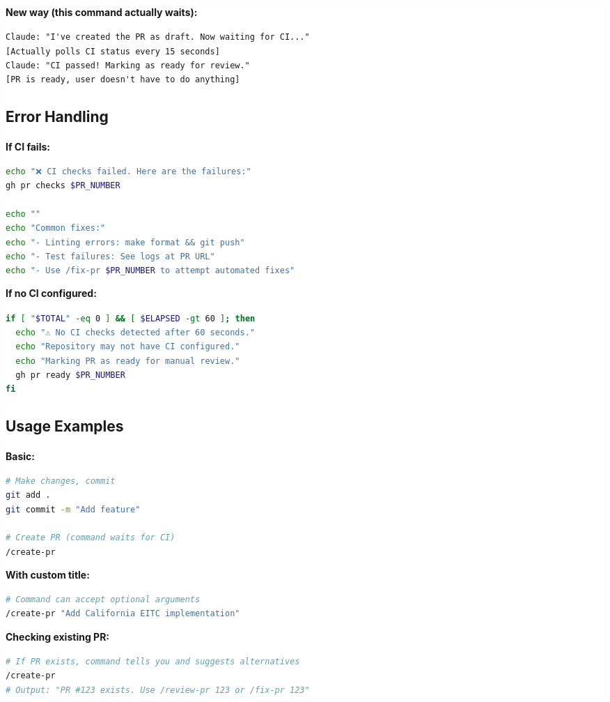 **New way (this command actually waits):**
```
Claude: "I've created the PR as draft. Now waiting for CI..."
[Actually polls CI status every 15 seconds]
Claude: "CI passed! Marking as ready for review."
[PR is ready, user doesn't have to do anything]
```

## Error Handling

**If CI fails:**
```bash
echo "❌ CI checks failed. Here are the failures:"
gh pr checks $PR_NUMBER

echo ""
echo "Common fixes:"
echo "- Linting errors: make format && git push"
echo "- Test failures: See logs at PR URL"
echo "- Use /fix-pr $PR_NUMBER to attempt automated fixes"
```

**If no CI configured:**
```bash
if [ "$TOTAL" -eq 0 ] && [ $ELAPSED -gt 60 ]; then
  echo "⚠️ No CI checks detected after 60 seconds."
  echo "Repository may not have CI configured."
  echo "Marking PR as ready for manual review."
  gh pr ready $PR_NUMBER
fi
```

## Usage Examples

**Basic:**
```bash
# Make changes, commit
git add .
git commit -m "Add feature"

# Create PR (command waits for CI)
/create-pr
```

**With custom title:**
```bash
# Command can accept optional arguments
/create-pr "Add California EITC implementation"
```

**Checking existing PR:**
```bash
# If PR exists, command tells you and suggests alternatives
/create-pr
# Output: "PR #123 exists. Use /review-pr 123 or /fix-pr 123"
```
